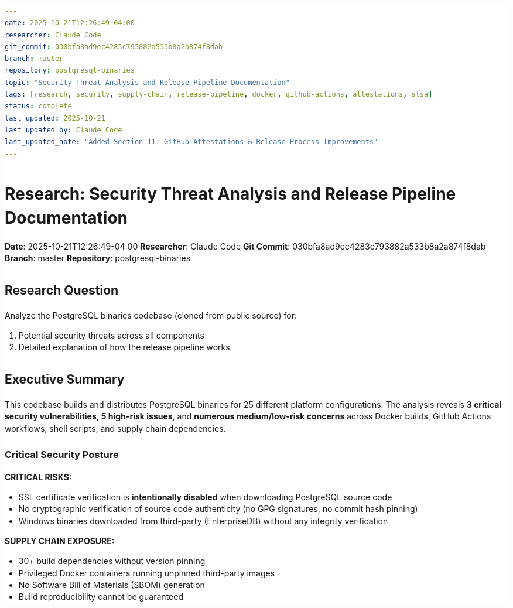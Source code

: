 ```yaml
---
date: 2025-10-21T12:26:49-04:00
researcher: Claude Code
git_commit: 030bfa8ad9ec4283c793882a533b8a2a874f8dab
branch: master
repository: postgresql-binaries
topic: "Security Threat Analysis and Release Pipeline Documentation"
tags: [research, security, supply-chain, release-pipeline, docker, github-actions, attestations, slsa]
status: complete
last_updated: 2025-10-21
last_updated_by: Claude Code
last_updated_note: "Added Section 11: GitHub Attestations & Release Process Improvements"
---
```


# Research: Security Threat Analysis and Release Pipeline Documentation

**Date**: 2025-10-21T12:26:49-04:00
**Researcher**: Claude Code
**Git Commit**: 030bfa8ad9ec4283c793882a533b8a2a874f8dab
**Branch**: master
**Repository**: postgresql-binaries

## Research Question

Analyze the PostgreSQL binaries codebase (cloned from public source) for:
1. Potential security threats across all components
2. Detailed explanation of how the release pipeline works

## Executive Summary

This codebase builds and distributes PostgreSQL binaries for 25 different platform configurations. The analysis reveals **3 critical security vulnerabilities**, **5 high-risk issues**, and **numerous medium/low-risk concerns** across Docker builds, GitHub Actions workflows, shell scripts, and supply chain dependencies.

### Critical Security Posture

**CRITICAL RISKS:**
- SSL certificate verification is **intentionally disabled** when downloading PostgreSQL source code
- No cryptographic verification of source code authenticity (no GPG signatures, no commit hash pinning)
- Windows binaries downloaded from third-party (EnterpriseDB) without any integrity verification

**SUPPLY CHAIN EXPOSURE:**
- 30+ build dependencies without version pinning
- Privileged Docker containers running unpinned third-party images
- No Software Bill of Materials (SBOM) generation
- Build reproducibility cannot be guaranteed
